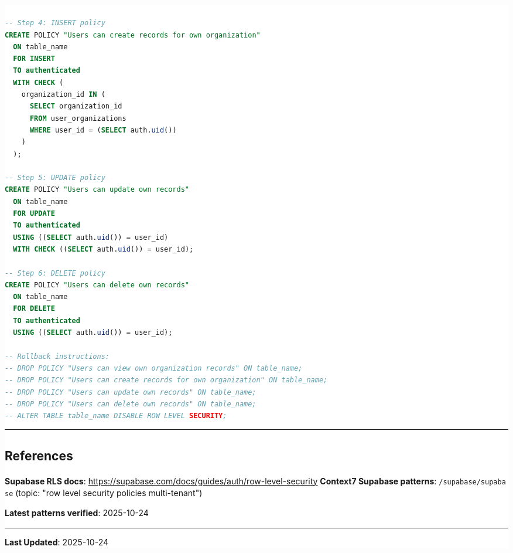 ```sql

-- Step 4: INSERT policy
CREATE POLICY "Users can create records for own organization"
  ON table_name
  FOR INSERT
  TO authenticated
  WITH CHECK (
    organization_id IN (
      SELECT organization_id
      FROM user_organizations
      WHERE user_id = (SELECT auth.uid())
    )
  );

-- Step 5: UPDATE policy
CREATE POLICY "Users can update own records"
  ON table_name
  FOR UPDATE
  TO authenticated
  USING ((SELECT auth.uid()) = user_id)
  WITH CHECK ((SELECT auth.uid()) = user_id);

-- Step 6: DELETE policy
CREATE POLICY "Users can delete own records"
  ON table_name
  FOR DELETE
  TO authenticated
  USING ((SELECT auth.uid()) = user_id);

-- Rollback instructions:
-- DROP POLICY "Users can view own organization records" ON table_name;
-- DROP POLICY "Users can create records for own organization" ON table_name;
-- DROP POLICY "Users can update own records" ON table_name;
-- DROP POLICY "Users can delete own records" ON table_name;
-- ALTER TABLE table_name DISABLE ROW LEVEL SECURITY;
```

---

## References

**Supabase RLS docs**: https://supabase.com/docs/guides/auth/row-level-security
**Context7 Supabase patterns**: `/supabase/supabase` (topic: "row level security policies multi-tenant")

**Latest patterns verified**: 2025-10-24

---

**Last Updated**: 2025-10-24
